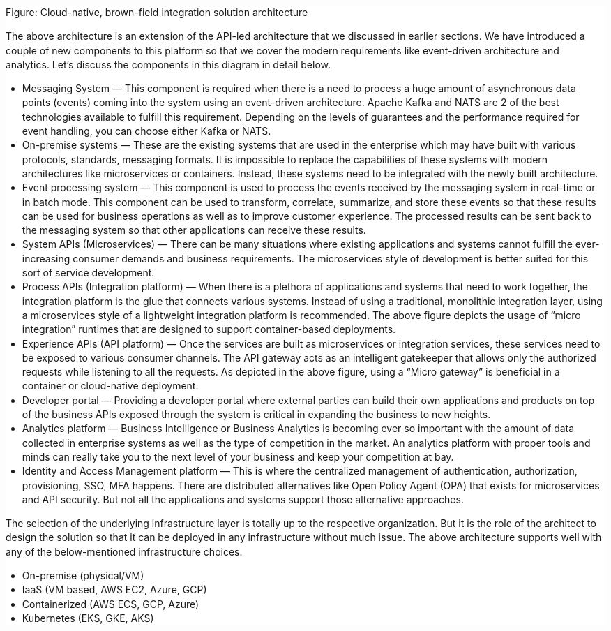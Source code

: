 Figure: Cloud-native, brown-field integration solution architecture

The above architecture is an extension of the API-led architecture that we discussed in earlier sections. We have introduced a couple of new components to this platform so that we cover the modern requirements like event-driven architecture and analytics. Let’s discuss the components in this diagram in detail below.

- Messaging System — This component is required when there is a need to process a huge amount of asynchronous data points (events) coming into the system using an event-driven architecture. Apache Kafka and NATS are 2 of the best technologies available to fulfill this requirement. Depending on the levels of guarantees and the performance required for event handling, you can choose either Kafka or NATS.
- On-premise systems — These are the existing systems that are used in the enterprise which may have built with various protocols, standards, messaging formats. It is impossible to replace the capabilities of these systems with modern architectures like microservices or containers. Instead, these systems need to be integrated with the newly built architecture.
- Event processing system — This component is used to process the events received by the messaging system in real-time or in batch mode. This component can be used to transform, correlate, summarize, and store these events so that these results can be used for business operations as well as to improve customer experience. The processed results can be sent back to the messaging system so that other applications can receive these results.
- System APIs (Microservices) — There can be many situations where existing applications and systems cannot fulfill the ever-increasing consumer demands and business requirements. The microservices style of development is better suited for this sort of service development.
- Process APIs (Integration platform) — When there is a plethora of applications and systems that need to work together, the integration platform is the glue that connects various systems. Instead of using a traditional, monolithic integration layer, using a microservices style of a lightweight integration platform is recommended. The above figure depicts the usage of “micro integration” runtimes that are designed to support container-based deployments.
- Experience APIs (API platform) — Once the services are built as microservices or integration services, these services need to be exposed to various consumer channels. The API gateway acts as an intelligent gatekeeper that allows only the authorized requests while listening to all the requests. As depicted in the above figure, using a “Micro gateway” is beneficial in a container or cloud-native deployment.
- Developer portal — Providing a developer portal where external parties can build their own applications and products on top of the business APIs exposed through the system is critical in expanding the business to new heights.
- Analytics platform — Business Intelligence or Business Analytics is becoming ever so important with the amount of data collected in enterprise systems as well as the type of competition in the market. An analytics platform with proper tools and minds can really take you to the next level of your business and keep your competition at bay.
- Identity and Access Management platform — This is where the centralized management of authentication, authorization, provisioning, SSO, MFA happens. There are distributed alternatives like Open Policy Agent (OPA) that exists for microservices and API security. But not all the applications and systems support those alternative approaches.

The selection of the underlying infrastructure layer is totally up to the respective organization. But it is the role of the architect to design the solution so that it can be deployed in any infrastructure without much issue. The above architecture supports well with any of the below-mentioned infrastructure choices.

- On-premise (physical/VM)
- IaaS (VM based, AWS EC2, Azure, GCP)
- Containerized (AWS ECS, GCP, Azure)
- Kubernetes (EKS, GKE, AKS)
